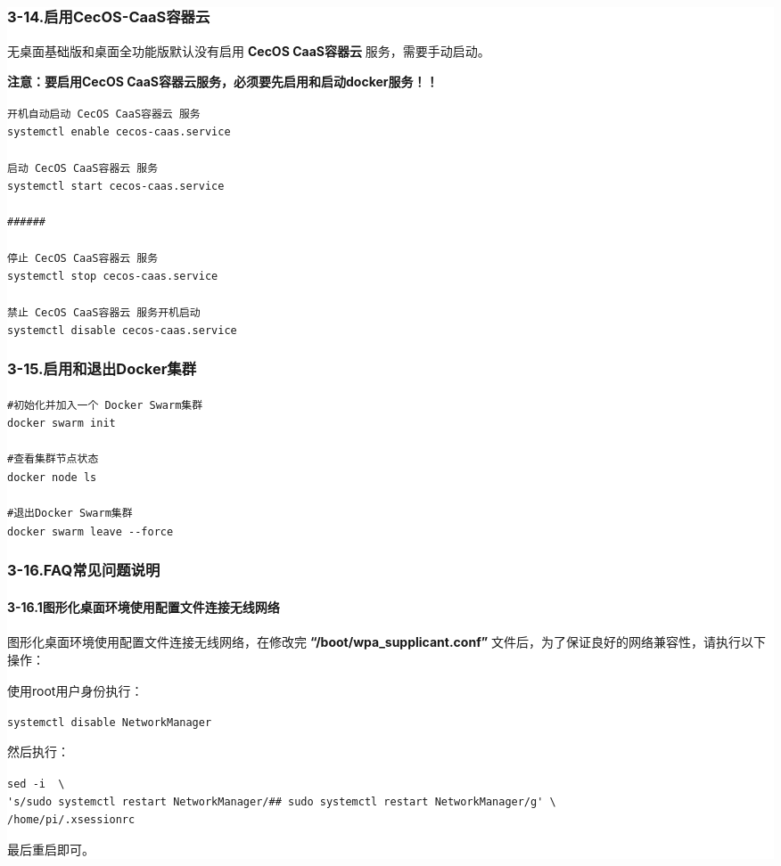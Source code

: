 ### 3-14.启用CecOS-CaaS容器云

无桌面基础版和桌面全功能版默认没有启用 **CecOS CaaS容器云** 服务，需要手动启动。

**注意：要启用CecOS CaaS容器云服务，必须要先启用和启动docker服务！！**

```
开机自动启动 CecOS CaaS容器云 服务
systemctl enable cecos-caas.service

启动 CecOS CaaS容器云 服务
systemctl start cecos-caas.service

######

停止 CecOS CaaS容器云 服务
systemctl stop cecos-caas.service

禁止 CecOS CaaS容器云 服务开机启动
systemctl disable cecos-caas.service
```

### 3-15.启用和退出Docker集群

```
#初始化并加入一个 Docker Swarm集群
docker swarm init

#查看集群节点状态
docker node ls

#退出Docker Swarm集群
docker swarm leave --force
```

### 3-16.FAQ常见问题说明

#### 3-16.1图形化桌面环境使用配置文件连接无线网络

图形化桌面环境使用配置文件连接无线网络，在修改完 **“/boot/wpa_supplicant.conf”** 文件后，为了保证良好的网络兼容性，请执行以下操作：

使用root用户身份执行：

```shell
systemctl disable NetworkManager
```

然后执行：

```shell
sed -i  \
's/sudo systemctl restart NetworkManager/## sudo systemctl restart NetworkManager/g' \
/home/pi/.xsessionrc
```

最后重启即可。
